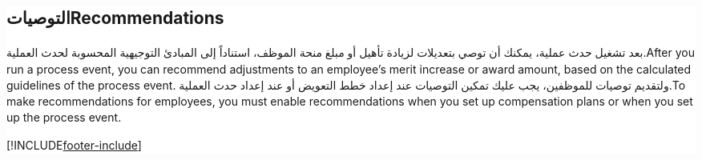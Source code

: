 ## <a name="recommendations"></a><span data-ttu-id="9f758-175"> التوصيات</span><span class="sxs-lookup"><span data-stu-id="9f758-175">Recommendations</span></span>
<span data-ttu-id="9f758-176">بعد تشغيل حدث عملية، يمكنك أن توصي بتعديلات لزيادة تأهيل أو مبلغ منحة الموظف، استناداً إلى المبادئ التوجيهية المحسوبة لحدث العملية.</span><span class="sxs-lookup"><span data-stu-id="9f758-176">After you run a process event, you can recommend adjustments to an employee’s merit increase or award amount, based on the calculated guidelines of the process event.</span></span> <span data-ttu-id="9f758-177">ولتقديم توصيات للموظفين، يجب عليك تمكين التوصيات عند إعداد خطط التعويض أو عند إعداد حدث العملية.</span><span class="sxs-lookup"><span data-stu-id="9f758-177">To make recommendations for employees, you must enable recommendations when you set up compensation plans or when you set up the process event.</span></span>





[!INCLUDE[footer-include](../includes/footer-banner.md)]